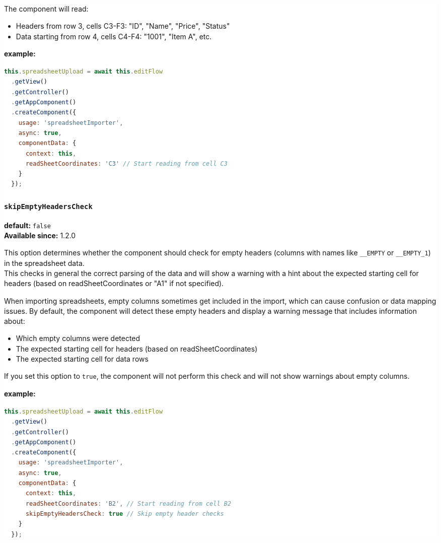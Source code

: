 The component will read:

- Headers from row 3, cells C3-F3: "ID", "Name", "Price", "Status"
- Data starting from row 4, cells C4-F4: "1001", "Item A", etc.

**example:**

```javascript
this.spreadsheetUpload = await this.editFlow
  .getView()
  .getController()
  .getAppComponent()
  .createComponent({
    usage: 'spreadsheetImporter',
    async: true,
    componentData: {
      context: this,
      readSheetCoordinates: 'C3' // Start reading from cell C3
    }
  });
```

### `skipEmptyHeadersCheck`

**default:** `false`  
**Available since:** 1.2.0

This option determines whether the component should check for empty headers (columns with names like `__EMPTY` or `__EMPTY_1`) in the spreadsheet data.  
This checks in general the correct parsing of the data and will show a warning with a hint about the expected starting cell for headers (based on readSheetCoordinates or "A1" if not specified).

When importing spreadsheets, empty columns sometimes get included in the import, which can cause confusion or data mapping issues. By default, the component will detect these empty headers and display a warning message that includes information about:

- Which empty columns were detected
- The expected starting cell for headers (based on readSheetCoordinates)
- The expected starting cell for data rows

If you set this option to `true`, the component will not perform this check and will not show warnings about empty columns.

**example:**

```javascript
this.spreadsheetUpload = await this.editFlow
  .getView()
  .getController()
  .getAppComponent()
  .createComponent({
    usage: 'spreadsheetImporter',
    async: true,
    componentData: {
      context: this,
      readSheetCoordinates: 'B2', // Start reading from cell B2
      skipEmptyHeadersCheck: true // Skip empty header checks
    }
  });
```
